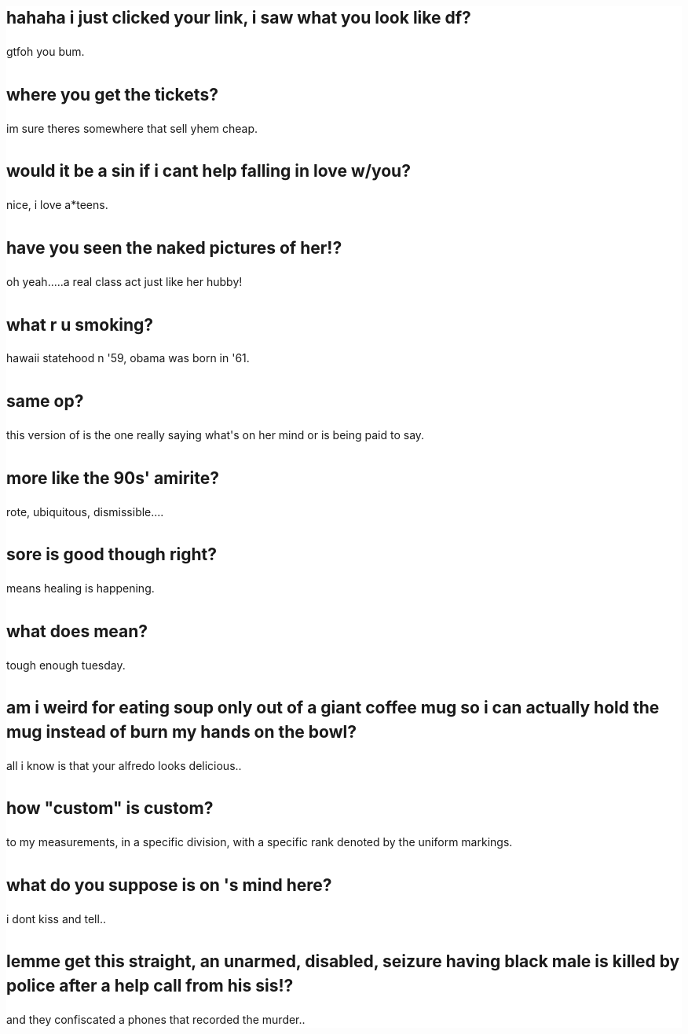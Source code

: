 ## hahaha i just clicked your link, i saw what you look like df?
gtfoh you bum.

## where you get the tickets?
im sure theres somewhere that sell yhem cheap.

## would it be a sin if i cant help falling in love w/you?
nice, i love a*teens.

## have you seen the naked pictures of her!?
oh yeah.....a real class act just like her hubby!

## what r u smoking?
hawaii statehood n '59, obama was born in '61.

## same op?
this version of is the one really saying what's on her mind or is being paid to say.

## more like the 90s' amirite?
rote, ubiquitous, dismissible....

## sore is good though right?
means healing is happening.

## what does mean?
tough enough tuesday.

## am i weird for eating soup only out of a giant coffee mug so i can actually hold the mug instead of burn my hands on the bowl?
all i know is that your alfredo looks delicious..

## how "custom" is custom?
to my measurements, in a specific division, with a specific rank denoted by the uniform markings.

## what do you suppose is on 's mind here?
i dont kiss and tell..

## lemme get this straight, an unarmed, disabled, seizure having black male is killed by police after a help call from his sis!?
and they confiscated a phones that recorded the murder..
